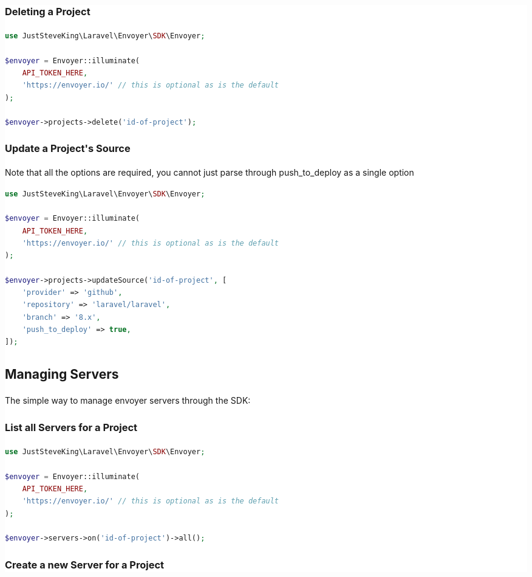 ### Deleting a Project

```php
use JustSteveKing\Laravel\Envoyer\SDK\Envoyer;

$envoyer = Envoyer::illuminate(
    API_TOKEN_HERE,
    'https://envoyer.io/' // this is optional as is the default
);

$envoyer->projects->delete('id-of-project');
```

### Update a Project's Source

 Note that all the options are required, you cannot just parse through push_to_deploy as a single option

```php
use JustSteveKing\Laravel\Envoyer\SDK\Envoyer;

$envoyer = Envoyer::illuminate(
    API_TOKEN_HERE,
    'https://envoyer.io/' // this is optional as is the default
);

$envoyer->projects->updateSource('id-of-project', [
    'provider' => 'github',
    'repository' => 'laravel/laravel',
    'branch' => '8.x',
    'push_to_deploy' => true,
]);
```

## Managing Servers

The simple way to manage envoyer servers through the SDK:

### List all Servers for a Project

```php
use JustSteveKing\Laravel\Envoyer\SDK\Envoyer;

$envoyer = Envoyer::illuminate(
    API_TOKEN_HERE,
    'https://envoyer.io/' // this is optional as is the default
);

$envoyer->servers->on('id-of-project')->all();
```


### Create a new Server for a Project
